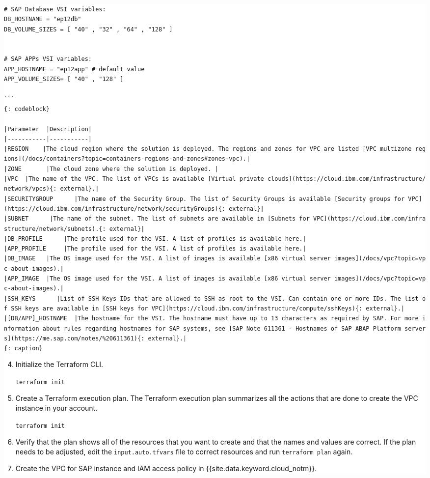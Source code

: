     # SAP Database VSI variables:
    DB_HOSTNAME = "ep12db"
    DB_VOLUME_SIZES = [ "40" , "32" , "64" , "128" ]


    # SAP APPs VSI variables:
    APP_HOSTNAME = "ep12app" # default value
    APP_VOLUME_SIZES= [ "40" , "128" ]

    ```
    {: codeblock}

    |Parameter	|Description|
    |-----------|-----------|
    |REGION	   |The cloud region where the solution is deployed. The regions and zones for VPC are listed [VPC multizone regions](/docs/containers?topic=containers-regions-and-zones#zones-vpc).|
    |ZONE	    |The cloud zone where the solution is deployed.	|
    |VPC  |The name of the VPC. The list of VPCs is available [Virtual private clouds](https://cloud.ibm.com/infrastructure/network/vpcs){: external}.|
    |SECURITYGROUP	    |The name of the Security Group. The list of Security Groups is available [Security groups for VPC](https://cloud.ibm.com/infrastructure/network/securityGroups){: external}|
    |SUBNET	     |The name of the subnet. The list of subnets are available in [Subnets for VPC](https://cloud.ibm.com/infrastructure/network/subnets).{: external}|
    |DB_PROFILE	     |The profile used for the VSI. A list of profiles is available here.|
    |APP_PROFILE     |The profile used for the VSI. A list of profiles is available here.|
    |DB_IMAGE	|The OS image used for the VSI. A list of images is available [x86 virtual server images](/docs/vpc?topic=vpc-about-images).|
    |APP_IMAGE	|The OS image used for the VSI. A list of images is available [x86 virtual server images](/docs/vpc?topic=vpc-about-images).|
    |SSH_KEYS	   |List of SSH Keys IDs that are allowed to SSH as root to the VSI. Can contain one or more IDs. The list of SSH keys are available in [SSH keys for VPC](https://cloud.ibm.com/infrastructure/compute/sshKeys){: external}.|
    |[DB/APP]_HOSTNAME	|The hostname for the VSI. The hostname must have up to 13 characters as required by SAP. For more information about rules regarding hostnames for SAP systems, see [SAP Note 611361 - Hostnames of SAP ABAP Platform servers](https://me.sap.com/notes/%20611361){: external}.|
    {: caption}


4. Initialize the Terraform CLI.

   ```pre
   terraform init
   ```

5. Create a Terraform execution plan. The Terraform execution plan summarizes all the actions that are done to create the VPC instance in your account.

   ```pre
   terraform init
   ```

6. Verify that the plan shows all of the resources that you want to create and that the names and values are correct. If the plan needs to be adjusted, edit the `input.auto.tfvars` file to correct resources and run `terraform plan` again.

9. Create the VPC for SAP instance and IAM access policy in {{site.data.keyword.cloud_notm}}.

